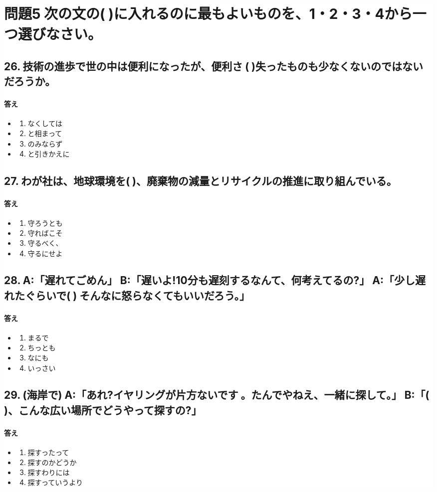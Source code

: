 # 問題5 次の文の( )に入れるのに最もよいものを、1・2・3・4から一つ選びなさい。

## 26. 技術の進歩で世の中は便利になったが、便利さ ( )失ったものも少なくないのではないだろうか。

#### 答え

- 1) なくしては

- 2) と相まって

- 3) のみならず

- 4) と引きかえに



## 27. わが社は、地球環境を( )、廃棄物の減量とリサイクルの推進に取り組んでいる。

#### 答え

- 1) 守ろうとも

- 2) 守ればこそ

- 3) 守るべく、

- 4) 守るにせよ



## 28. A:「遅れてごめん」 B:「遅いよ!10分も遅刻するなんて、何考えてるの?」 A:「少し遅れたぐらいで( ) そんなに怒らなくてもいいだろう。」

#### 答え

- 1) まるで

- 2) ちっとも

- 3) なにも

- 4) いっさい



## 29. (海岸で) A:「あれ?イヤリングが片方ないです 。たんでやねえ、一緒に探して。」 B:「( )、こんな広い場所でどうやって探すの?」

#### 答え

- 1) 探すったって

- 2) 探すのかどうか

- 3) 探すわりには

- 4) 探すっていうより
